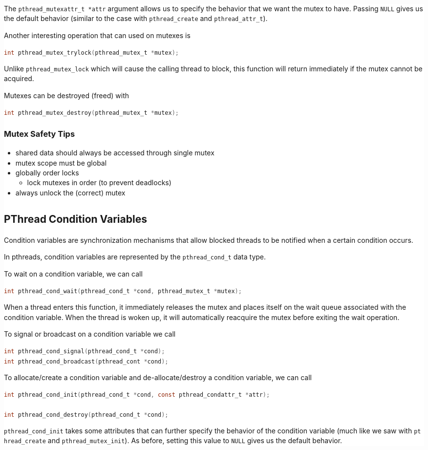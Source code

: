  The `pthread_mutexattr_t *attr` argument allows us to specify the behavior that we want the mutex to have. Passing `NULL` gives us the default behavior (similar to the case with `pthread_create` and `pthread_attr_t`).

Another interesting operation that can used on mutexes is

```c
int pthread_mutex_trylock(pthread_mutex_t *mutex);
```

Unlike `pthread_mutex_lock` which will cause the calling thread to block, this function will return immediately if the mutex cannot be acquired.

Mutexes can be destroyed (freed) with

```c
int pthread_mutex_destroy(pthread_mutex_t *mutex);
```

### Mutex Safety Tips
- shared data should always be accessed through single mutex
- mutex scope must be global
- globally order locks
	- lock mutexes in order (to prevent deadlocks)
- always unlock the (correct) mutex

## PThread Condition Variables
Condition variables are synchronization mechanisms that allow blocked threads to be notified when a certain condition occurs.

In pthreads, condition variables are represented by the `pthread_cond_t` data type.

To wait on a condition variable, we can call

```c
int pthread_cond_wait(pthread_cond_t *cond, pthread_mutex_t *mutex);
```

When a thread enters this function, it immediately releases the mutex and places itself on the wait queue associated with the condition variable. When the thread is woken up, it will automatically reacquire the mutex before exiting the wait operation.

To signal or broadcast on a condition variable we call

```c
int pthread_cond_signal(pthread_cond_t *cond);
int pthread_cond_broadcast(pthread_cont *cond);
```

To allocate/create a condition variable and de-allocate/destroy a condition variable, we can call

```c
int pthread_cond_init(pthread_cond_t *cond, const pthread_condattr_t *attr);

int pthread_cond_destroy(pthread_cond_t *cond);
```

`pthread_cond_init` takes some attributes that can further specify the behavior of the condition variable (much like we saw with `pthread_create` and `pthread_mutex_init`). As before, setting this value to `NULL` gives us the default behavior.
